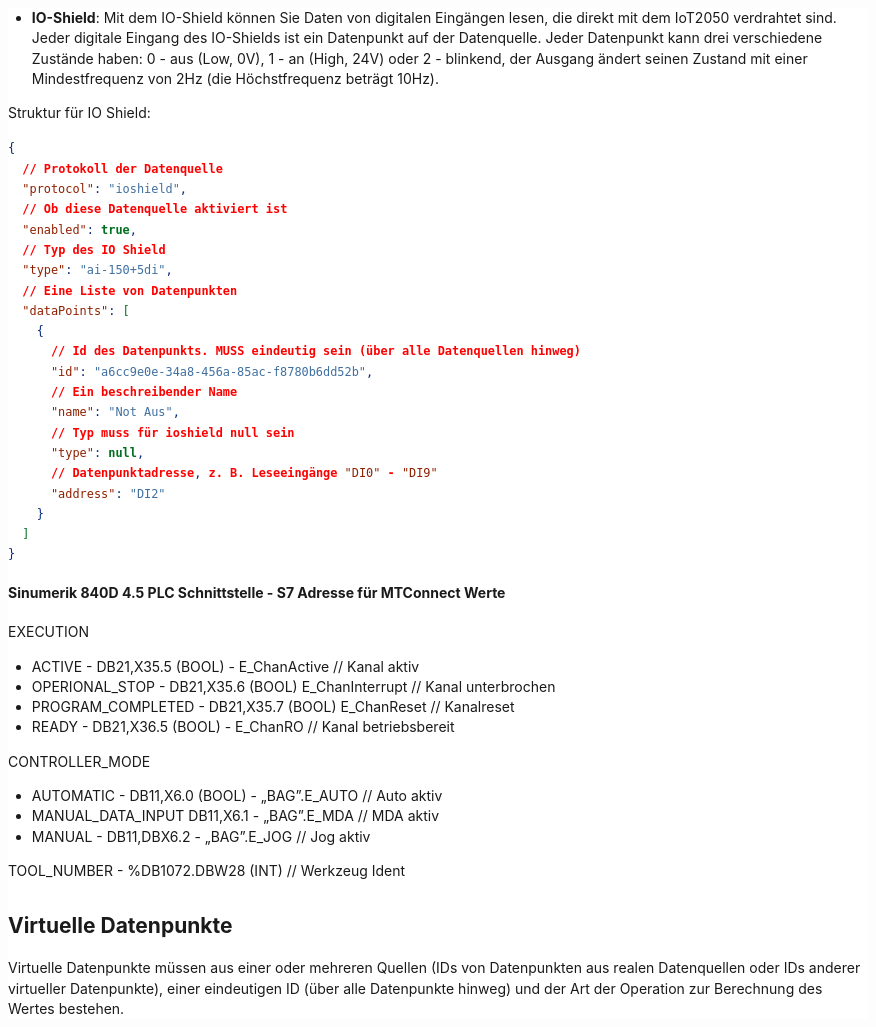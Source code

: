 - **IO-Shield**: Mit dem IO-Shield können Sie Daten von digitalen Eingängen lesen, die direkt mit dem IoT2050 verdrahtet sind. Jeder digitale Eingang des IO-Shields ist ein Datenpunkt auf der Datenquelle. Jeder Datenpunkt kann drei verschiedene Zustände haben: 0 - aus (Low, 0V), 1 - an (High, 24V) oder 2 - blinkend, der
  Ausgang ändert seinen Zustand mit einer Mindestfrequenz von 2Hz (die Höchstfrequenz beträgt 10Hz).

Struktur für IO Shield:

```json
{
  // Protokoll der Datenquelle
  "protocol": "ioshield",
  // Ob diese Datenquelle aktiviert ist
  "enabled": true,
  // Typ des IO Shield
  "type": "ai-150+5di",
  // Eine Liste von Datenpunkten
  "dataPoints": [
    {
      // Id des Datenpunkts. MUSS eindeutig sein (über alle Datenquellen hinweg)
      "id": "a6cc9e0e-34a8-456a-85ac-f8780b6dd52b",
      // Ein beschreibender Name
      "name": "Not Aus",
      // Typ muss für ioshield null sein
      "type": null,
      // Datenpunktadresse, z. B. Leseeingänge "DI0" - "DI9"
      "address": "DI2"
    }
  ]
}
```

#### Sinumerik 840D 4.5 PLC Schnittstelle - S7 Adresse für MTConnect Werte

EXECUTION

- ACTIVE - DB21,X35.5 (BOOL) - E_ChanActive // Kanal aktiv
- OPERIONAL_STOP - DB21,X35.6 (BOOL) E_ChanInterrupt // Kanal unterbrochen
- PROGRAM_COMPLETED - DB21,X35.7 (BOOL) E_ChanReset // Kanalreset
- READY - DB21,X36.5 (BOOL) - E_ChanRO // Kanal betriebsbereit

CONTROLLER_MODE

- AUTOMATIC - DB11,X6.0 (BOOL) - „BAG”.E_AUTO // Auto aktiv
- MANUAL_DATA_INPUT DB11,X6.1 - „BAG”.E_MDA // MDA aktiv
- MANUAL - DB11,DBX6.2 - „BAG”.E_JOG // Jog aktiv

TOOL_NUMBER - %DB1072.DBW28 (INT) // Werkzeug Ident

## Virtuelle Datenpunkte

Virtuelle Datenpunkte müssen aus einer oder mehreren Quellen (IDs von Datenpunkten aus realen Datenquellen oder IDs anderer virtueller Datenpunkte), einer eindeutigen ID (über alle Datenpunkte hinweg) und der Art der Operation zur Berechnung des Wertes bestehen.
